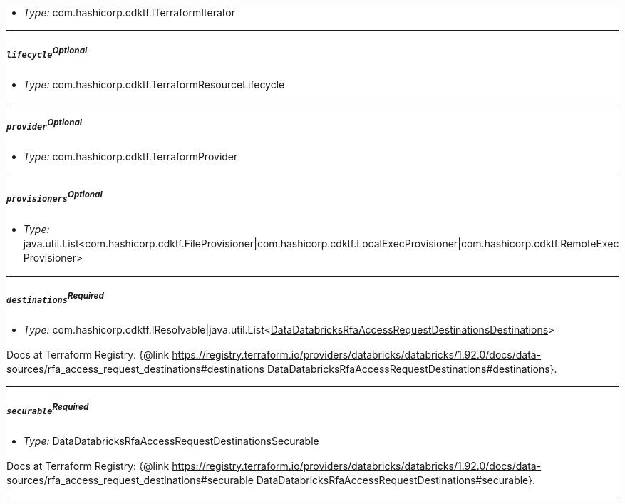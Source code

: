 - *Type:* com.hashicorp.cdktf.ITerraformIterator

---

##### `lifecycle`<sup>Optional</sup> <a name="lifecycle" id="@cdktf/provider-databricks.dataDatabricksRfaAccessRequestDestinations.DataDatabricksRfaAccessRequestDestinations.Initializer.parameter.lifecycle"></a>

- *Type:* com.hashicorp.cdktf.TerraformResourceLifecycle

---

##### `provider`<sup>Optional</sup> <a name="provider" id="@cdktf/provider-databricks.dataDatabricksRfaAccessRequestDestinations.DataDatabricksRfaAccessRequestDestinations.Initializer.parameter.provider"></a>

- *Type:* com.hashicorp.cdktf.TerraformProvider

---

##### `provisioners`<sup>Optional</sup> <a name="provisioners" id="@cdktf/provider-databricks.dataDatabricksRfaAccessRequestDestinations.DataDatabricksRfaAccessRequestDestinations.Initializer.parameter.provisioners"></a>

- *Type:* java.util.List<com.hashicorp.cdktf.FileProvisioner|com.hashicorp.cdktf.LocalExecProvisioner|com.hashicorp.cdktf.RemoteExecProvisioner>

---

##### `destinations`<sup>Required</sup> <a name="destinations" id="@cdktf/provider-databricks.dataDatabricksRfaAccessRequestDestinations.DataDatabricksRfaAccessRequestDestinations.Initializer.parameter.destinations"></a>

- *Type:* com.hashicorp.cdktf.IResolvable|java.util.List<<a href="#@cdktf/provider-databricks.dataDatabricksRfaAccessRequestDestinations.DataDatabricksRfaAccessRequestDestinationsDestinations">DataDatabricksRfaAccessRequestDestinationsDestinations</a>>

Docs at Terraform Registry: {@link https://registry.terraform.io/providers/databricks/databricks/1.92.0/docs/data-sources/rfa_access_request_destinations#destinations DataDatabricksRfaAccessRequestDestinations#destinations}.

---

##### `securable`<sup>Required</sup> <a name="securable" id="@cdktf/provider-databricks.dataDatabricksRfaAccessRequestDestinations.DataDatabricksRfaAccessRequestDestinations.Initializer.parameter.securable"></a>

- *Type:* <a href="#@cdktf/provider-databricks.dataDatabricksRfaAccessRequestDestinations.DataDatabricksRfaAccessRequestDestinationsSecurable">DataDatabricksRfaAccessRequestDestinationsSecurable</a>

Docs at Terraform Registry: {@link https://registry.terraform.io/providers/databricks/databricks/1.92.0/docs/data-sources/rfa_access_request_destinations#securable DataDatabricksRfaAccessRequestDestinations#securable}.

---